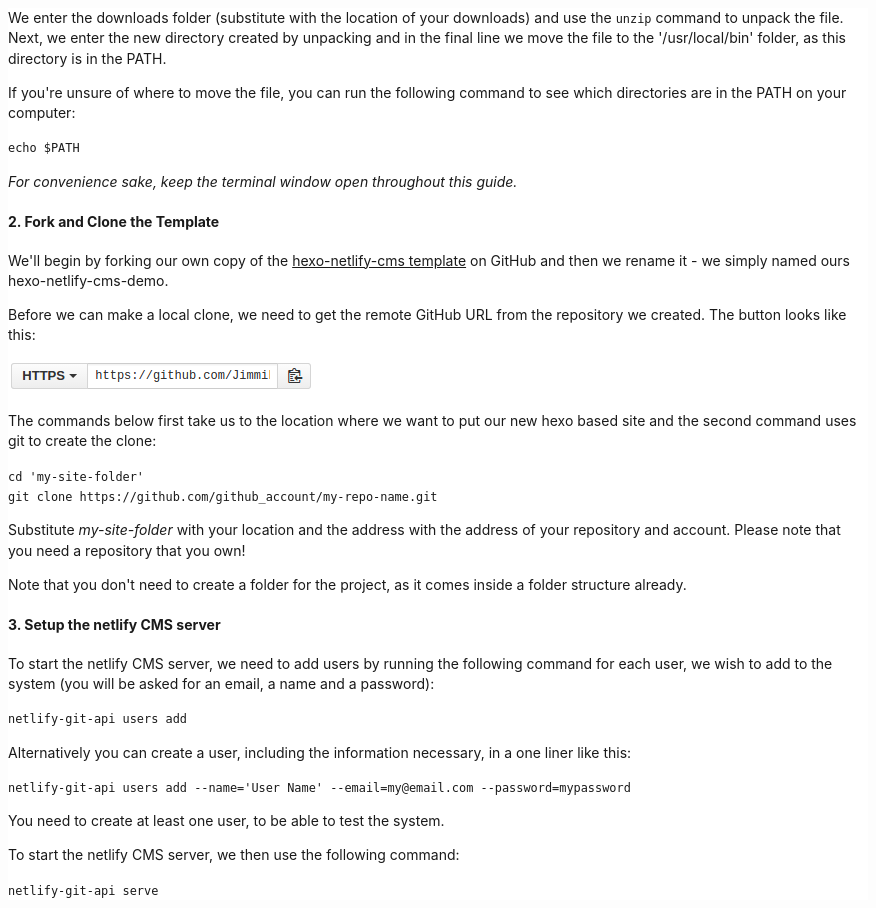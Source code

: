 We enter the downloads folder (substitute with the location of your downloads) and use the `unzip` command to unpack the file. Next, we enter the new directory created by unpacking and in the final line we move the file to the '/usr/local/bin' folder, as this directory is in the PATH.

If you're unsure of where to move the file, you can run the following command to see which directories are in the PATH on your computer:

```
echo $PATH
```

*For convenience sake, keep the terminal window open throughout this guide.*

#### 2. Fork and Clone the Template
We'll begin by forking our own copy of the [hexo-netlify-cms template](https://github.com/netlify-templates/hexo-cms-example) on GitHub and then we rename it - we simply named ours hexo-netlify-cms-demo.

Before we can make a local clone, we need to get the remote GitHub URL from the repository we created. The button looks like this: 

![netlify0x_remoteurl_but.png](/uploads/netlify0x_remoteurl_but.png)

The commands below first take us to the location where we want to put our new hexo based site and the second command uses git to create the clone:

```
cd 'my-site-folder'
git clone https://github.com/github_account/my-repo-name.git
```

Substitute *my-site-folder* with your location and the address with the address of your repository and account. Please note that you need a repository that you own!

Note that you don't need to create a folder for the project, as it comes inside a folder structure already. 

#### 3. Setup the netlify CMS server
To start the netlify CMS server, we need to add users by running the following command for each user, we wish to add to the system (you will be asked for an email, a name and a password):

```
netlify-git-api users add
```

Alternatively you can create a user, including the information necessary, in a one liner like this:

```
netlify-git-api users add --name='User Name' --email=my@email.com --password=mypassword
```

You need to create at least one user, to be able to test the system.

To start the netlify CMS server, we then use the following command:

```
netlify-git-api serve
```
